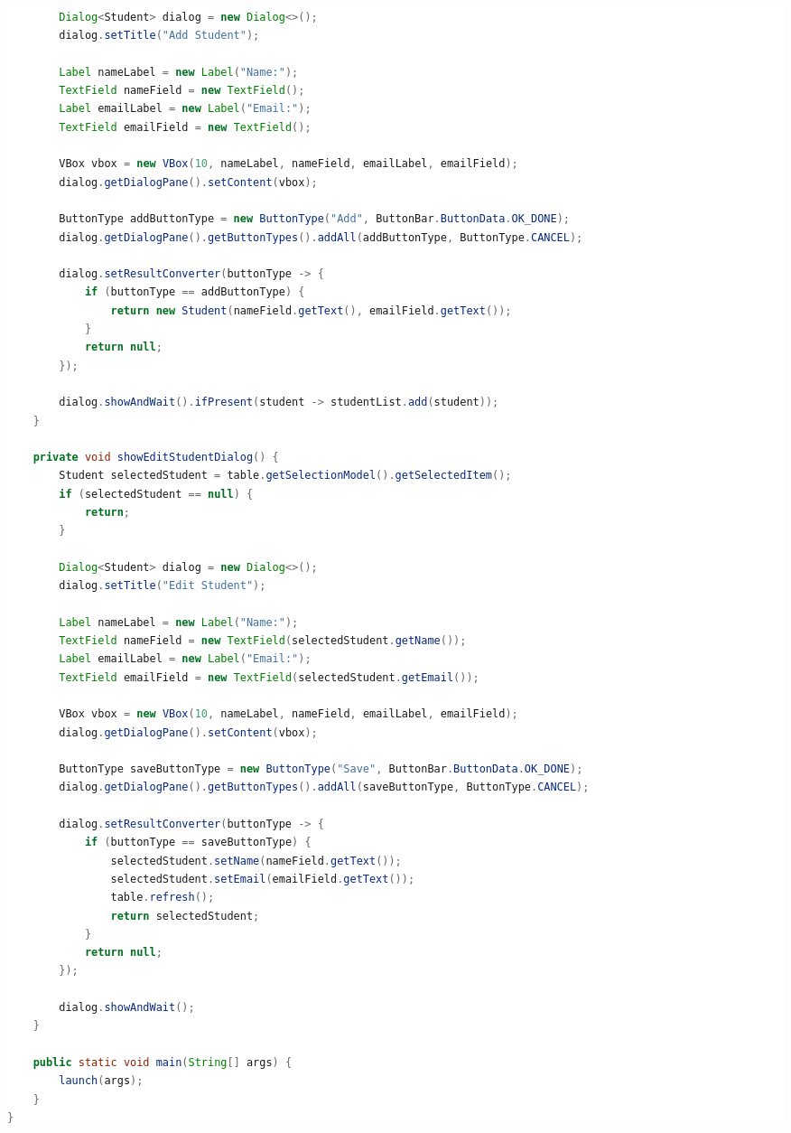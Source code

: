 ```java
        Dialog<Student> dialog = new Dialog<>();
        dialog.setTitle("Add Student");

        Label nameLabel = new Label("Name:");
        TextField nameField = new TextField();
        Label emailLabel = new Label("Email:");
        TextField emailField = new TextField();

        VBox vbox = new VBox(10, nameLabel, nameField, emailLabel, emailField);
        dialog.getDialogPane().setContent(vbox);

        ButtonType addButtonType = new ButtonType("Add", ButtonBar.ButtonData.OK_DONE);
        dialog.getDialogPane().getButtonTypes().addAll(addButtonType, ButtonType.CANCEL);

        dialog.setResultConverter(buttonType -> {
            if (buttonType == addButtonType) {
                return new Student(nameField.getText(), emailField.getText());
            }
            return null;
        });

        dialog.showAndWait().ifPresent(student -> studentList.add(student));
    }

    private void showEditStudentDialog() {
        Student selectedStudent = table.getSelectionModel().getSelectedItem();
        if (selectedStudent == null) {
            return;
        }

        Dialog<Student> dialog = new Dialog<>();
        dialog.setTitle("Edit Student");

        Label nameLabel = new Label("Name:");
        TextField nameField = new TextField(selectedStudent.getName());
        Label emailLabel = new Label("Email:");
        TextField emailField = new TextField(selectedStudent.getEmail());

        VBox vbox = new VBox(10, nameLabel, nameField, emailLabel, emailField);
        dialog.getDialogPane().setContent(vbox);

        ButtonType saveButtonType = new ButtonType("Save", ButtonBar.ButtonData.OK_DONE);
        dialog.getDialogPane().getButtonTypes().addAll(saveButtonType, ButtonType.CANCEL);

        dialog.setResultConverter(buttonType -> {
            if (buttonType == saveButtonType) {
                selectedStudent.setName(nameField.getText());
                selectedStudent.setEmail(emailField.getText());
                table.refresh();
                return selectedStudent;
            }
            return null;
        });

        dialog.showAndWait();
    }

    public static void main(String[] args) {
        launch(args);
    }
}
```
